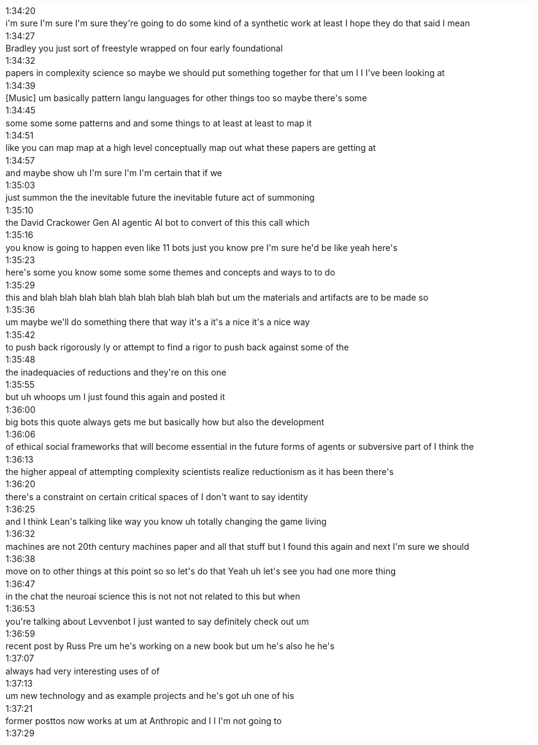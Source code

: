 1:34:20     
i'm sure I'm sure I'm sure they're going to do some kind of a synthetic work at least I hope they do that said I mean     
1:34:27     
Bradley you just sort of freestyle wrapped on four early foundational     
1:34:32     
papers in complexity science so maybe we should put something together for that um I I I've been looking at     
1:34:39     
[Music] um basically pattern langu languages for other things too so maybe there's some     
1:34:45     
some some some patterns and and some things to at least at least to map it     
1:34:51     
like you can map map at a high level conceptually map out what these papers are getting at     
1:34:57     
and maybe show uh I'm sure I'm I'm certain that if we     
1:35:03     
just summon the the inevitable future the inevitable future act of summoning     
1:35:10     
the David Crackower Gen AI agentic AI bot to convert of this this call which     
1:35:16     
you know is going to happen even like 11 bots just you know pre I'm sure he'd be like yeah here's     
1:35:23     
here's some you know some some some themes and concepts and ways to to do     
1:35:29     
this and blah blah blah blah blah blah blah blah blah but um the materials and artifacts are to be made so     
1:35:36     
um maybe we'll do something there that way it's a it's a nice it's a nice way     
1:35:42     
to push back rigorously ly or attempt to find a rigor to push back against some of the     
1:35:48     
the inadequacies of reductions and they're on this one     
1:35:55     
but uh whoops um I just found this again and posted it     
1:36:00     
big bots this quote always gets me but basically how but also the development     
1:36:06     
of ethical social frameworks that will become essential in the future forms of agents or subversive part of I think the     
1:36:13     
the higher appeal of attempting complexity scientists realize reductionism as it has been there's     
1:36:20     
there's a constraint on certain critical spaces of I don't want to say identity     
1:36:25     
and I think Lean's talking like way you know uh totally changing the game living     
1:36:32     
machines are not 20th century machines paper and all that stuff but I found this again and next I'm sure we should     
1:36:38     
move on to other things at this point so so let's do that Yeah uh let's see you had one more thing     
1:36:47     
in the chat the neuroai science this is not not not related to this but when     
1:36:53     
you're talking about Levvenbot I just wanted to say definitely check out um     
1:36:59     
recent post by Russ Pre um he's working on a new book but um he's also he he's     
1:37:07     
always had very interesting uses of of     
1:37:13     
um new technology and as example projects and he's got uh one of his     
1:37:21     
former posttos now works at um at Anthropic and I I I'm not going to     
1:37:29     
